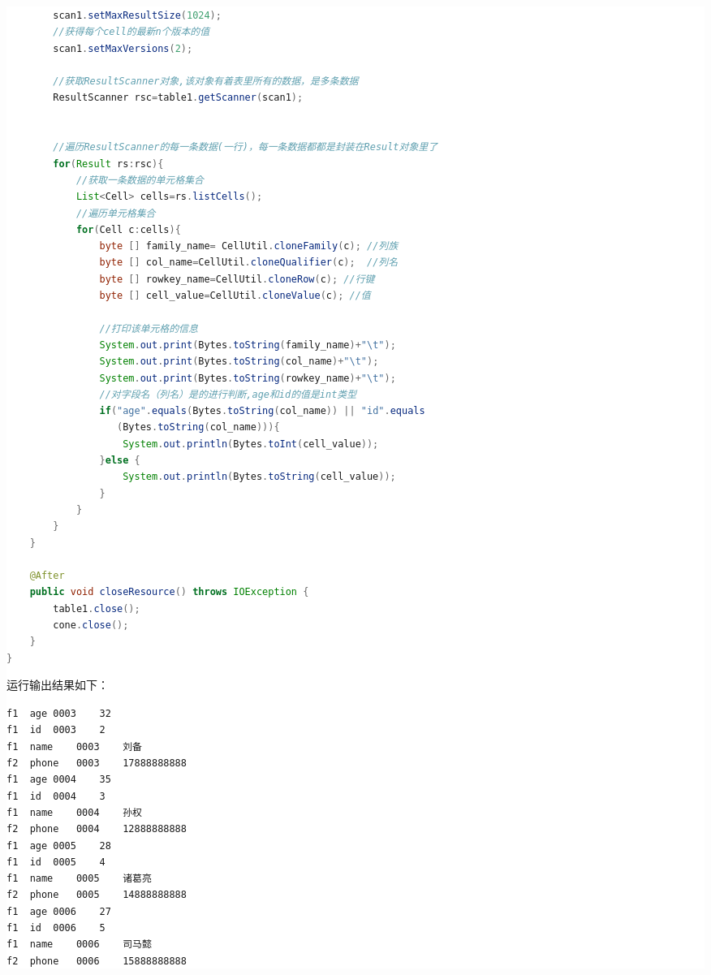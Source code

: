 ```java
        scan1.setMaxResultSize(1024);
        //获得每个cell的最新n个版本的值
        scan1.setMaxVersions(2);

        //获取ResultScanner对象,该对象有着表里所有的数据，是多条数据
        ResultScanner rsc=table1.getScanner(scan1);


        //遍历ResultScanner的每一条数据(一行)，每一条数据都都是封装在Result对象里了
        for(Result rs:rsc){
            //获取一条数据的单元格集合
            List<Cell> cells=rs.listCells();
            //遍历单元格集合
            for(Cell c:cells){
                byte [] family_name= CellUtil.cloneFamily(c); //列族
                byte [] col_name=CellUtil.cloneQualifier(c);  //列名
                byte [] rowkey_name=CellUtil.cloneRow(c); //行键
                byte [] cell_value=CellUtil.cloneValue(c); //值

                //打印该单元格的信息
                System.out.print(Bytes.toString(family_name)+"\t");
                System.out.print(Bytes.toString(col_name)+"\t");
                System.out.print(Bytes.toString(rowkey_name)+"\t");
                //对字段名（列名）是的进行判断,age和id的值是int类型
                if("age".equals(Bytes.toString(col_name)) || "id".equals
                   (Bytes.toString(col_name))){
                    System.out.println(Bytes.toInt(cell_value));
                }else {
                    System.out.println(Bytes.toString(cell_value));
                }
            }
        }
    }

    @After
    public void closeResource() throws IOException {
        table1.close();
        cone.close();
    }
}

```

运行输出结果如下：

```shell
f1	age	0003	32
f1	id	0003	2
f1	name	0003	刘备
f2	phone	0003	17888888888
f1	age	0004	35
f1	id	0004	3
f1	name	0004	孙权
f2	phone	0004	12888888888
f1	age	0005	28
f1	id	0005	4
f1	name	0005	诸葛亮
f2	phone	0005	14888888888
f1	age	0006	27
f1	id	0006	5
f1	name	0006	司马懿
f2	phone	0006	15888888888
```
